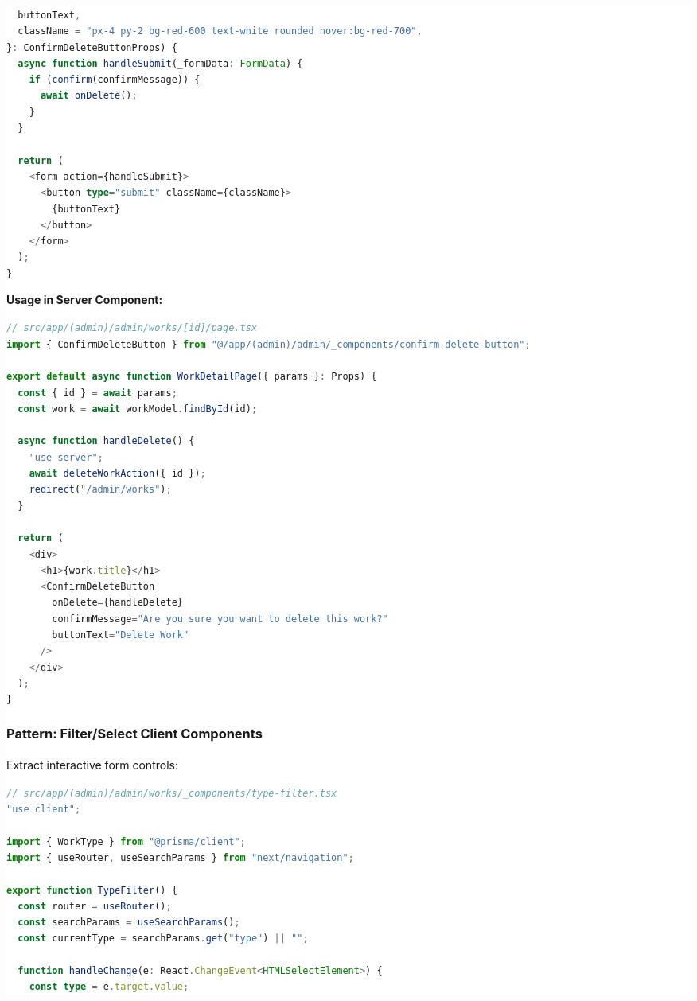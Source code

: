 ```typescript
  buttonText,
  className = "px-4 py-2 bg-red-600 text-white rounded hover:bg-red-700",
}: ConfirmDeleteButtonProps) {
  async function handleSubmit(_formData: FormData) {
    if (confirm(confirmMessage)) {
      await onDelete();
    }
  }

  return (
    <form action={handleSubmit}>
      <button type="submit" className={className}>
        {buttonText}
      </button>
    </form>
  );
}
```

**Usage in Server Component:**
```typescript
// src/app/(admin)/admin/works/[id]/page.tsx
import { ConfirmDeleteButton } from "@/app/(admin)/admin/_components/confirm-delete-button";

export default async function WorkDetailPage({ params }: Props) {
  const { id } = await params;
  const work = await workModel.findById(id);

  async function handleDelete() {
    "use server";
    await deleteWorkAction({ id });
    redirect("/admin/works");
  }

  return (
    <div>
      <h1>{work.title}</h1>
      <ConfirmDeleteButton
        onDelete={handleDelete}
        confirmMessage="Are you sure you want to delete this work?"
        buttonText="Delete Work"
      />
    </div>
  );
}
```

### Pattern: Filter/Select Client Components

Extract interactive form controls:

```typescript
// src/app/(admin)/admin/works/_components/type-filter.tsx
"use client";

import { WorkType } from "@prisma/client";
import { useRouter, useSearchParams } from "next/navigation";

export function TypeFilter() {
  const router = useRouter();
  const searchParams = useSearchParams();
  const currentType = searchParams.get("type") || "";

  function handleChange(e: React.ChangeEvent<HTMLSelectElement>) {
    const type = e.target.value;
```